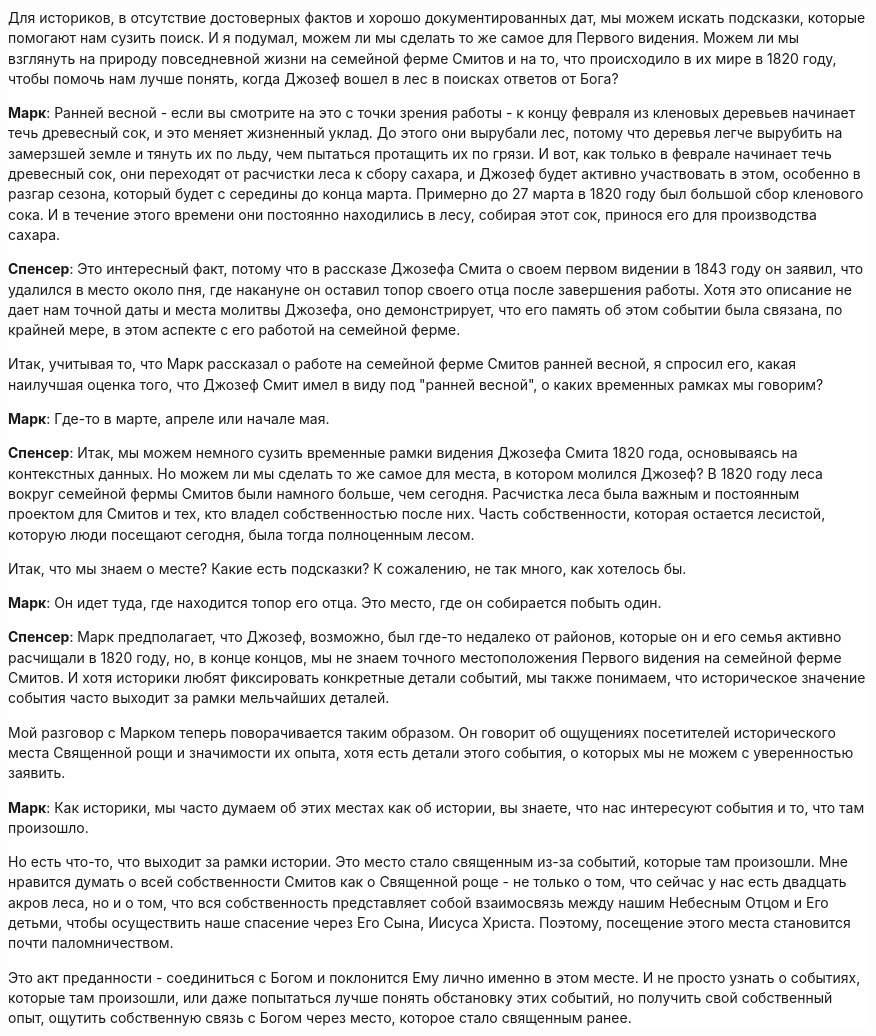 Для историков, в отсутствие достоверных фактов и хорошо документированных дат, мы можем искать подсказки, которые помогают нам сузить поиск. И я подумал, можем ли мы сделать то же самое для Первого видения. Можем ли мы взглянуть на природу повседневной жизни на семейной ферме Смитов и на то, что происходило в их мире в 1820 году, чтобы помочь нам лучше понять, когда Джозеф вошел в лес в поисках ответов от Бога?

**Марк**: Ранней весной - если вы смотрите на это с точки зрения работы - к концу февраля из кленовых деревьев начинает течь древесный сок, и это меняет жизненный уклад. До этого они вырубали лес, потому что деревья легче вырубить на замерзшей земле и тянуть их по льду, чем пытаться протащить их по грязи. И вот, как только в феврале начинает течь древесный сок, они переходят от расчистки леса к сбору сахара, и Джозеф будет активно участвовать в этом, особенно в разгар сезона, который будет с середины до конца марта. Примерно до 27 марта в 1820 году был большой сбор кленового сока. И в течение этого времени они постоянно находились в лесу, собирая этот сок, принося его для производства сахара.

**Спенсер**: Это интересный факт, потому что в рассказе Джозефа Смита о своем первом видении в 1843 году он заявил, что удалился в место около пня, где накануне он оставил топор своего отца после завершения работы. Хотя это описание не дает нам точной даты и места молитвы Джозефа, оно демонстрирует, что его память об этом событии была связана, по крайней мере, в этом аспекте с его работой на семейной ферме.

Итак, учитывая то, что Марк рассказал о работе на семейной ферме Смитов ранней весной, я спросил его, какая наилучшая оценка того, что Джозеф Смит имел в виду под "ранней весной", о каких временных рамках мы говорим?

**Марк**: Где-то в марте, апреле или начале мая.

**Спенсер**: Итак, мы можем немного сузить временные рамки видения Джозефа Смита 1820 года, основываясь на контекстных данных. Но можем ли мы сделать то же самое для места, в котором молился Джозеф? В 1820 году леса вокруг семейной фермы Смитов были намного больше, чем сегодня. Расчистка леса была важным и постоянным проектом для Смитов и тех, кто владел собственностью после них. Часть собственности, которая остается лесистой, которую люди посещают сегодня, была тогда полноценным лесом.

Итак, что мы знаем о месте? Какие есть подсказки? К сожалению, не так много, как хотелось бы.

**Марк**: Он идет туда, где находится топор его отца. Это место, где он собирается побыть один.

**Спенсер**: Марк предполагает, что Джозеф, возможно, был где-то недалеко от районов, которые он и его семья активно расчищали в 1820 году, но, в конце концов, мы не знаем точного местоположения Первого видения на семейной ферме Смитов. И хотя историки любят фиксировать конкретные детали событий, мы также понимаем, что историческое значение события часто выходит за рамки мельчайших деталей.

Мой разговор с Марком теперь поворачивается таким образом. Он говорит об ощущениях посетителей исторического места Священной рощи и значимости их опыта, хотя есть детали этого события, о которых мы не можем с уверенностью заявить.

**Марк**: Как историки, мы часто думаем об этих местах как об истории, вы знаете, что нас интересуют события и то, что там произошло.

Но есть что-то, что выходит за рамки истории. Это место стало священным из-за событий, которые там произошли. Мне нравится думать о всей собственности Смитов как о Священной роще - не только о том, что сейчас у нас есть двадцать акров леса, но и о том, что вся собственность представляет собой взаимосвязь между нашим Небесным Отцом и Его детьми, чтобы осуществить наше спасение через Его Сына, Иисуса Христа. Поэтому, посещение этого места становится почти паломничеством.

Это акт преданности - соединиться с Богом и поклонится Ему лично именно в этом месте. И не просто узнать о событиях, которые там произошли, или даже попытаться лучше понять обстановку этих событий, но получить свой собственный опыт, ощутить собственную связь с Богом через место, которое стало священным ранее.
